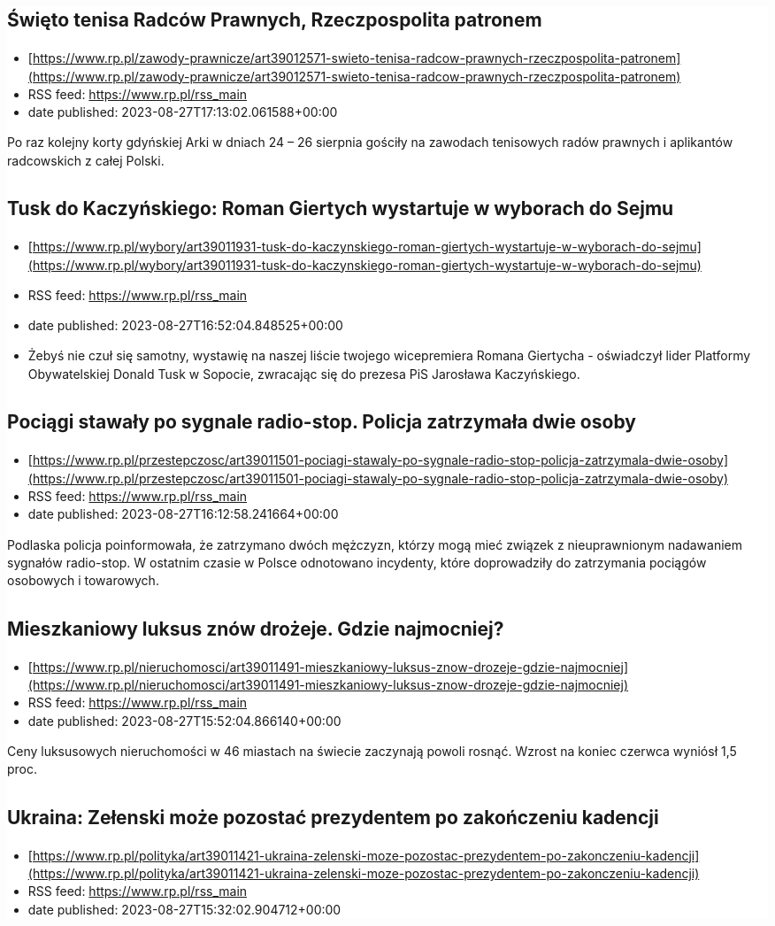 ## Święto tenisa Radców Prawnych, Rzeczpospolita patronem
 - [https://www.rp.pl/zawody-prawnicze/art39012571-swieto-tenisa-radcow-prawnych-rzeczpospolita-patronem](https://www.rp.pl/zawody-prawnicze/art39012571-swieto-tenisa-radcow-prawnych-rzeczpospolita-patronem)
 - RSS feed: https://www.rp.pl/rss_main
 - date published: 2023-08-27T17:13:02.061588+00:00

Po raz kolejny korty gdyńskiej Arki w dniach 24 – 26 sierpnia gościły na zawodach tenisowych radów prawnych i aplikantów radcowskich z całej Polski.

## Tusk do Kaczyńskiego: Roman Giertych wystartuje w wyborach do Sejmu
 - [https://www.rp.pl/wybory/art39011931-tusk-do-kaczynskiego-roman-giertych-wystartuje-w-wyborach-do-sejmu](https://www.rp.pl/wybory/art39011931-tusk-do-kaczynskiego-roman-giertych-wystartuje-w-wyborach-do-sejmu)
 - RSS feed: https://www.rp.pl/rss_main
 - date published: 2023-08-27T16:52:04.848525+00:00

- Żebyś nie czuł się samotny, wystawię na naszej liście twojego wicepremiera Romana Giertycha - oświadczył lider Platformy Obywatelskiej Donald Tusk w Sopocie, zwracając się do prezesa PiS Jarosława Kaczyńskiego.

## Pociągi stawały po sygnale radio-stop. Policja zatrzymała dwie osoby
 - [https://www.rp.pl/przestepczosc/art39011501-pociagi-stawaly-po-sygnale-radio-stop-policja-zatrzymala-dwie-osoby](https://www.rp.pl/przestepczosc/art39011501-pociagi-stawaly-po-sygnale-radio-stop-policja-zatrzymala-dwie-osoby)
 - RSS feed: https://www.rp.pl/rss_main
 - date published: 2023-08-27T16:12:58.241664+00:00

Podlaska policja poinformowała, że zatrzymano dwóch mężczyzn, którzy mogą mieć związek z nieuprawnionym nadawaniem sygnałów radio-stop. W ostatnim czasie w Polsce odnotowano incydenty, które doprowadziły do zatrzymania pociągów osobowych i towarowych.

## Mieszkaniowy luksus znów drożeje. Gdzie najmocniej?
 - [https://www.rp.pl/nieruchomosci/art39011491-mieszkaniowy-luksus-znow-drozeje-gdzie-najmocniej](https://www.rp.pl/nieruchomosci/art39011491-mieszkaniowy-luksus-znow-drozeje-gdzie-najmocniej)
 - RSS feed: https://www.rp.pl/rss_main
 - date published: 2023-08-27T15:52:04.866140+00:00

Ceny luksusowych nieruchomości w 46 miastach na świecie zaczynają powoli rosnąć. Wzrost na koniec czerwca wyniósł 1,5 proc.

## Ukraina: Zełenski może pozostać prezydentem po zakończeniu kadencji
 - [https://www.rp.pl/polityka/art39011421-ukraina-zelenski-moze-pozostac-prezydentem-po-zakonczeniu-kadencji](https://www.rp.pl/polityka/art39011421-ukraina-zelenski-moze-pozostac-prezydentem-po-zakonczeniu-kadencji)
 - RSS feed: https://www.rp.pl/rss_main
 - date published: 2023-08-27T15:32:02.904712+00:00

